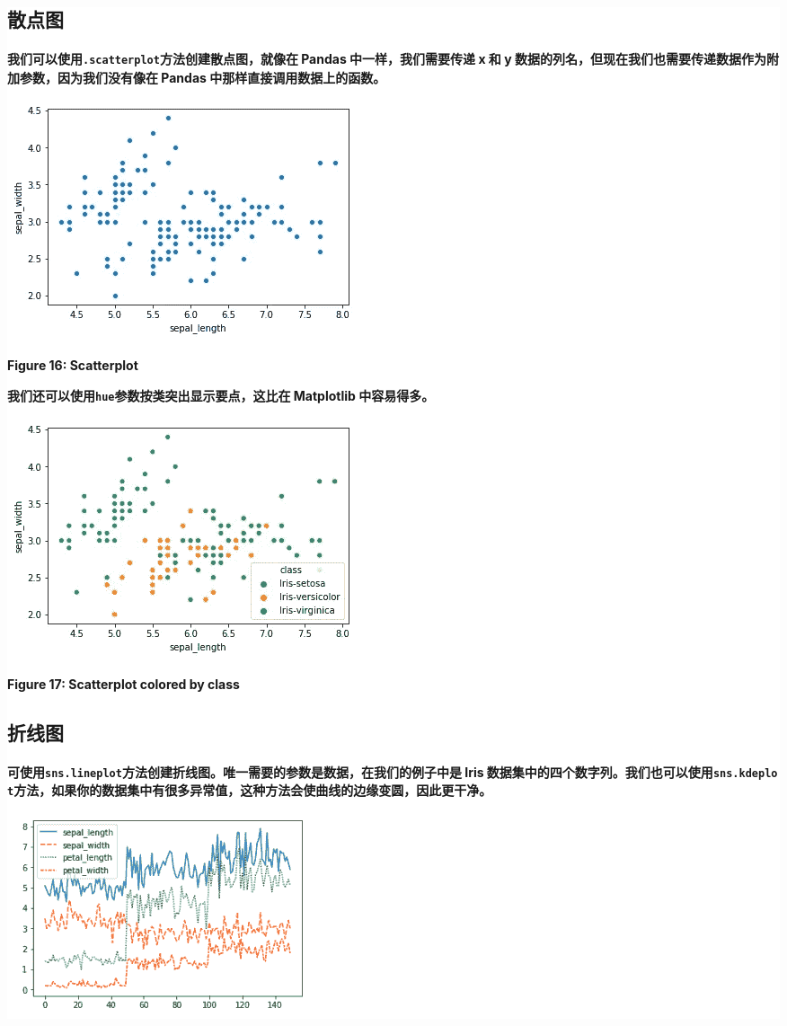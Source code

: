 ## ****散点图****

****我们可以使用`.scatterplot`方法创建散点图，就像在 Pandas 中一样，我们需要传递 x 和 y 数据的列名，但现在我们也需要传递数据作为附加参数，因为我们没有像在 Pandas 中那样直接调用数据上的函数。****

****![](img/2800708c3d6e9dc3e85cbe16db903196.png)****

****Figure 16: Scatterplot****

****我们还可以使用`hue`参数按类突出显示要点，这比在 Matplotlib 中容易得多。****

****![](img/b39d274fb21aadd9eedae51ec8668d4c.png)****

****Figure 17: Scatterplot colored by class****

## ****折线图****

****可使用`sns.lineplot`方法创建折线图。唯一需要的参数是数据，在我们的例子中是 Iris 数据集中的四个数字列。我们也可以使用`sns.kdeplot`方法，如果你的数据集中有很多异常值，这种方法会使曲线的边缘变圆，因此更干净。****

****![](img/5597f8fa28e01cb06b622007794b885a.png)****
